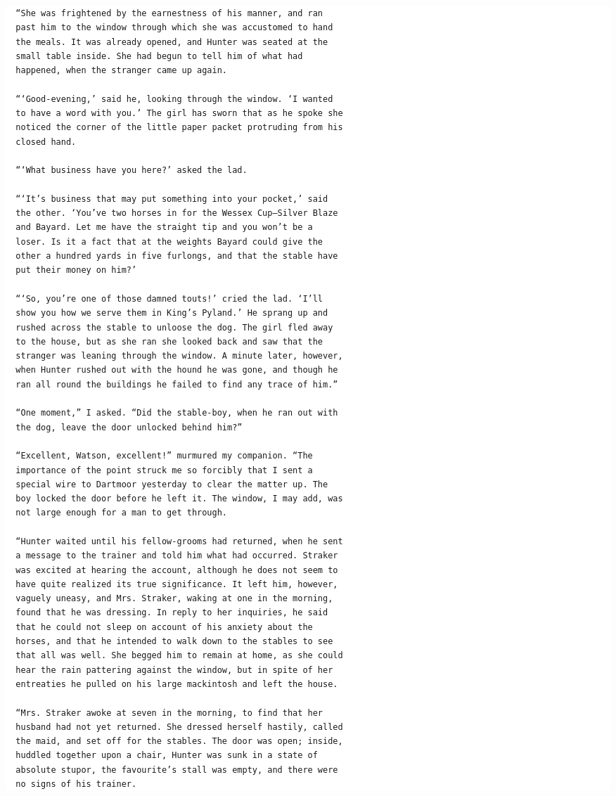       “She was frightened by the earnestness of his manner, and ran
      past him to the window through which she was accustomed to hand
      the meals. It was already opened, and Hunter was seated at the
      small table inside. She had begun to tell him of what had
      happened, when the stranger came up again.

      “‘Good-evening,’ said he, looking through the window. ‘I wanted
      to have a word with you.’ The girl has sworn that as he spoke she
      noticed the corner of the little paper packet protruding from his
      closed hand.

      “‘What business have you here?’ asked the lad.

      “‘It’s business that may put something into your pocket,’ said
      the other. ‘You’ve two horses in for the Wessex Cup—Silver Blaze
      and Bayard. Let me have the straight tip and you won’t be a
      loser. Is it a fact that at the weights Bayard could give the
      other a hundred yards in five furlongs, and that the stable have
      put their money on him?’

      “‘So, you’re one of those damned touts!’ cried the lad. ‘I’ll
      show you how we serve them in King’s Pyland.’ He sprang up and
      rushed across the stable to unloose the dog. The girl fled away
      to the house, but as she ran she looked back and saw that the
      stranger was leaning through the window. A minute later, however,
      when Hunter rushed out with the hound he was gone, and though he
      ran all round the buildings he failed to find any trace of him.”

      “One moment,” I asked. “Did the stable-boy, when he ran out with
      the dog, leave the door unlocked behind him?”

      “Excellent, Watson, excellent!” murmured my companion. “The
      importance of the point struck me so forcibly that I sent a
      special wire to Dartmoor yesterday to clear the matter up. The
      boy locked the door before he left it. The window, I may add, was
      not large enough for a man to get through.

      “Hunter waited until his fellow-grooms had returned, when he sent
      a message to the trainer and told him what had occurred. Straker
      was excited at hearing the account, although he does not seem to
      have quite realized its true significance. It left him, however,
      vaguely uneasy, and Mrs. Straker, waking at one in the morning,
      found that he was dressing. In reply to her inquiries, he said
      that he could not sleep on account of his anxiety about the
      horses, and that he intended to walk down to the stables to see
      that all was well. She begged him to remain at home, as she could
      hear the rain pattering against the window, but in spite of her
      entreaties he pulled on his large mackintosh and left the house.

      “Mrs. Straker awoke at seven in the morning, to find that her
      husband had not yet returned. She dressed herself hastily, called
      the maid, and set off for the stables. The door was open; inside,
      huddled together upon a chair, Hunter was sunk in a state of
      absolute stupor, the favourite’s stall was empty, and there were
      no signs of his trainer.
